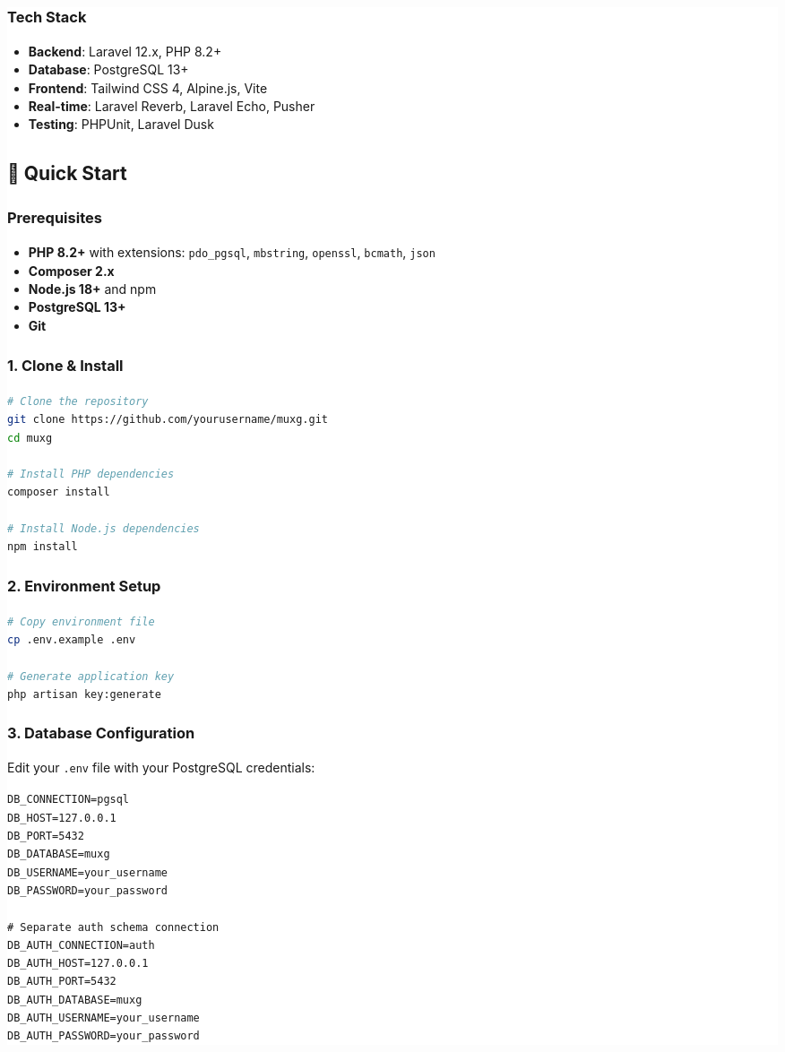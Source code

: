 ### Tech Stack
- **Backend**: Laravel 12.x, PHP 8.2+
- **Database**: PostgreSQL 13+
- **Frontend**: Tailwind CSS 4, Alpine.js, Vite
- **Real-time**: Laravel Reverb, Laravel Echo, Pusher
- **Testing**: PHPUnit, Laravel Dusk

## 🚀 Quick Start

### Prerequisites
- **PHP 8.2+** with extensions: `pdo_pgsql`, `mbstring`, `openssl`, `bcmath`, `json`
- **Composer 2.x**
- **Node.js 18+** and npm
- **PostgreSQL 13+**
- **Git**

### 1. Clone & Install

```bash
# Clone the repository
git clone https://github.com/yourusername/muxg.git
cd muxg

# Install PHP dependencies
composer install

# Install Node.js dependencies
npm install
```

### 2. Environment Setup

```bash
# Copy environment file
cp .env.example .env

# Generate application key
php artisan key:generate
```

### 3. Database Configuration

Edit your `.env` file with your PostgreSQL credentials:

```env
DB_CONNECTION=pgsql
DB_HOST=127.0.0.1
DB_PORT=5432
DB_DATABASE=muxg
DB_USERNAME=your_username
DB_PASSWORD=your_password

# Separate auth schema connection
DB_AUTH_CONNECTION=auth
DB_AUTH_HOST=127.0.0.1
DB_AUTH_PORT=5432
DB_AUTH_DATABASE=muxg
DB_AUTH_USERNAME=your_username
DB_AUTH_PASSWORD=your_password
```
